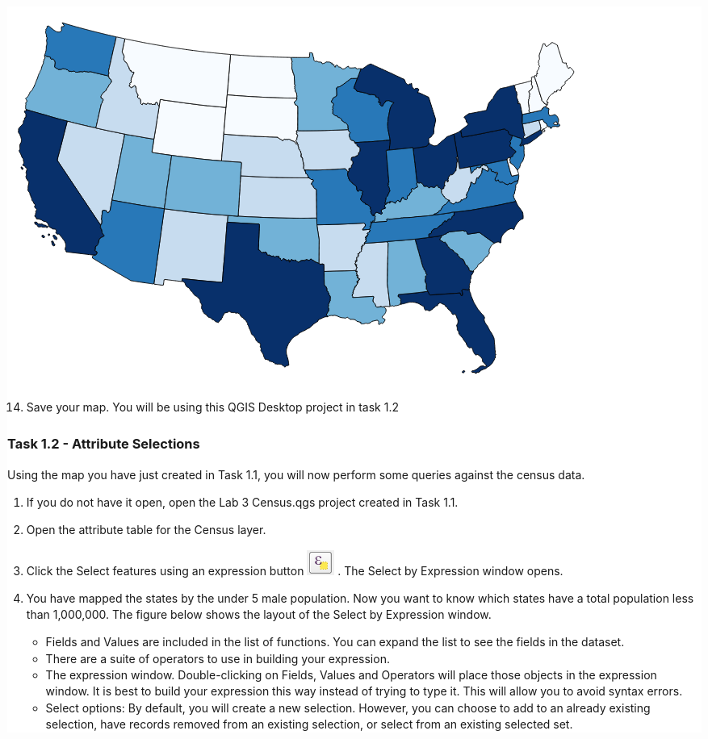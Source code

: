 ![Under Age 5 Population of the Lower 48](figures/Lab3/Under_Age_5_Population_of_the_Lower_48.png "Under Age 5 Population of the Lower 48")

14. Save your map. You will be using this QGIS Desktop project in task 1.2

### Task 1.2 - Attribute Selections

Using the map you have just created in Task 1.1, you will now perform some queries against the census data.

1. If you do not have it open, open the Lab 3 Census.qgs project created in Task 1.1.
3. Open the attribute table for the Census layer. 
4. Click the Select features using an expression button ![expression button](figures/Lab3/expression_button.png "expression button") . The Select by Expression window opens.
4. You have mapped the states by the under 5 male population. Now you want to know which states have a total population less than 1,000,000. The figure below shows the layout of the Select by Expression window.

	+ Fields and Values are included in the list of functions. You can expand the list to see the fields in the dataset.
	+ There are a suite of operators to use in building your expression.
	+ The expression window. Double-clicking on Fields, Values and Operators will place those objects in the expression window. It is best to build your expression this way instead of trying to type it. This will allow you to avoid syntax errors.
	+ Select options: By default, you will create a new selection. However, you can choose to add to an already existing selection, have records removed from an existing selection, or select from an existing selected set. 
